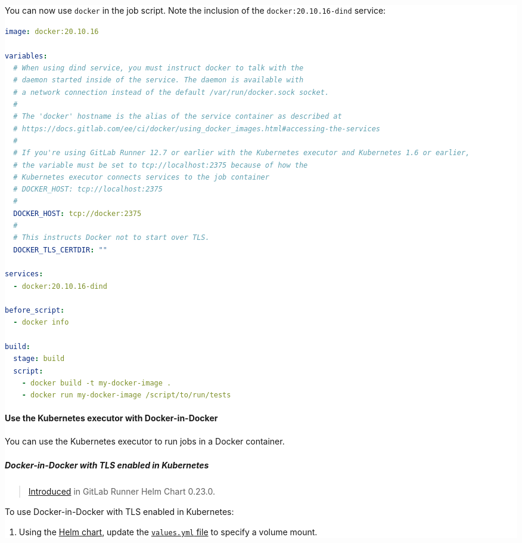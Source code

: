 You can now use `docker` in the job script. Note the inclusion of the
`docker:20.10.16-dind` service:

```yaml
image: docker:20.10.16

variables:
  # When using dind service, you must instruct docker to talk with the
  # daemon started inside of the service. The daemon is available with
  # a network connection instead of the default /var/run/docker.sock socket.
  #
  # The 'docker' hostname is the alias of the service container as described at
  # https://docs.gitlab.com/ee/ci/docker/using_docker_images.html#accessing-the-services
  #
  # If you're using GitLab Runner 12.7 or earlier with the Kubernetes executor and Kubernetes 1.6 or earlier,
  # the variable must be set to tcp://localhost:2375 because of how the
  # Kubernetes executor connects services to the job container
  # DOCKER_HOST: tcp://localhost:2375
  #
  DOCKER_HOST: tcp://docker:2375
  #
  # This instructs Docker not to start over TLS.
  DOCKER_TLS_CERTDIR: ""

services:
  - docker:20.10.16-dind

before_script:
  - docker info

build:
  stage: build
  script:
    - docker build -t my-docker-image .
    - docker run my-docker-image /script/to/run/tests
```

#### Use the Kubernetes executor with Docker-in-Docker

You can use the Kubernetes executor to run jobs in a Docker container.

##### Docker-in-Docker with TLS enabled in Kubernetes

> [Introduced](https://gitlab.com/gitlab-org/charts/gitlab-runner/-/issues/106) in GitLab Runner Helm Chart 0.23.0.

To use Docker-in-Docker with TLS enabled in Kubernetes:

1. Using the
   [Helm chart](https://docs.gitlab.com/runner/install/kubernetes.html), update the
   [`values.yml` file](https://gitlab.com/gitlab-org/charts/gitlab-runner/-/blob/00c1a2098f303dffb910714752e9a981e119f5b5/values.yaml#L133-137)
   to specify a volume mount.
